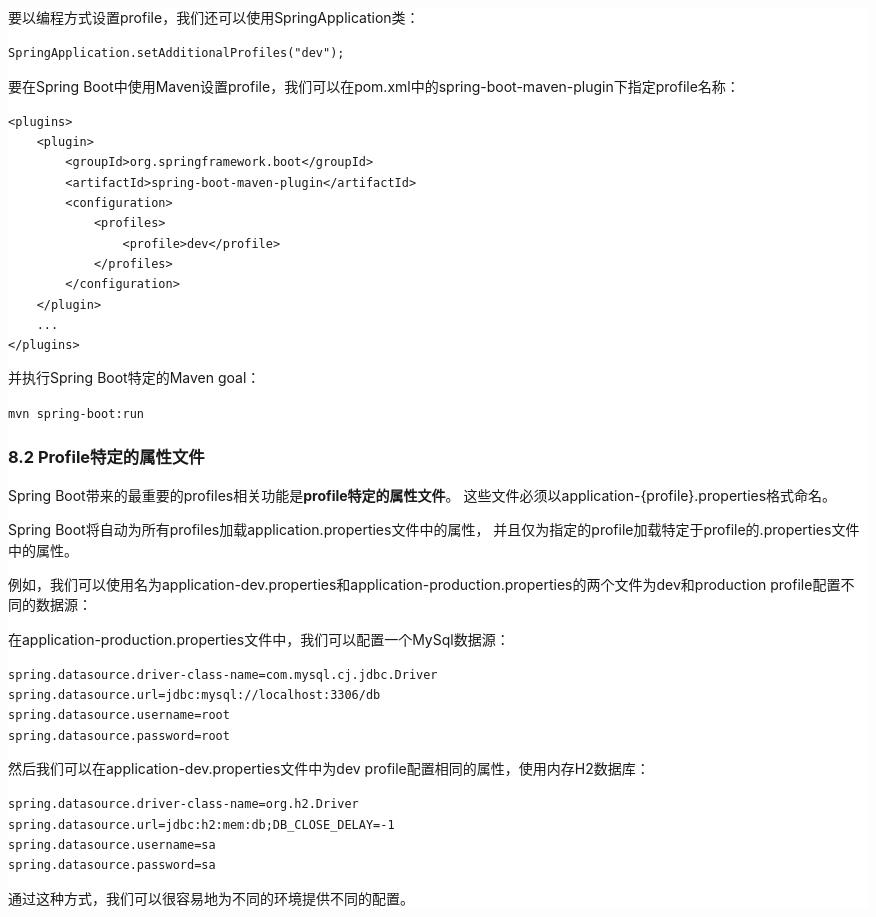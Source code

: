 要以编程方式设置profile，我们还可以使用SpringApplication类：

```
SpringApplication.setAdditionalProfiles("dev");
```

要在Spring Boot中使用Maven设置profile，我们可以在pom.xml中的spring-boot-maven-plugin下指定profile名称：

```
<plugins>
    <plugin>
        <groupId>org.springframework.boot</groupId>
        <artifactId>spring-boot-maven-plugin</artifactId>
        <configuration>
            <profiles>
                <profile>dev</profile>
            </profiles>
        </configuration>
    </plugin>
    ...
</plugins>
```

并执行Spring Boot特定的Maven goal：

```
mvn spring-boot:run
```

### 8.2 Profile特定的属性文件

Spring Boot带来的最重要的profiles相关功能是**profile特定的属性文件**。
这些文件必须以application-{profile}.properties格式命名。

Spring Boot将自动为所有profiles加载application.properties文件中的属性，
并且仅为指定的profile加载特定于profile的.properties文件中的属性。

例如，我们可以使用名为application-dev.properties和application-production.properties的两个文件为dev和production
profile配置不同的数据源：

在application-production.properties文件中，我们可以配置一个MySql数据源：

```properties
spring.datasource.driver-class-name=com.mysql.cj.jdbc.Driver
spring.datasource.url=jdbc:mysql://localhost:3306/db
spring.datasource.username=root
spring.datasource.password=root
```

然后我们可以在application-dev.properties文件中为dev profile配置相同的属性，使用内存H2数据库：

```properties
spring.datasource.driver-class-name=org.h2.Driver
spring.datasource.url=jdbc:h2:mem:db;DB_CLOSE_DELAY=-1
spring.datasource.username=sa
spring.datasource.password=sa
```

通过这种方式，我们可以很容易地为不同的环境提供不同的配置。

